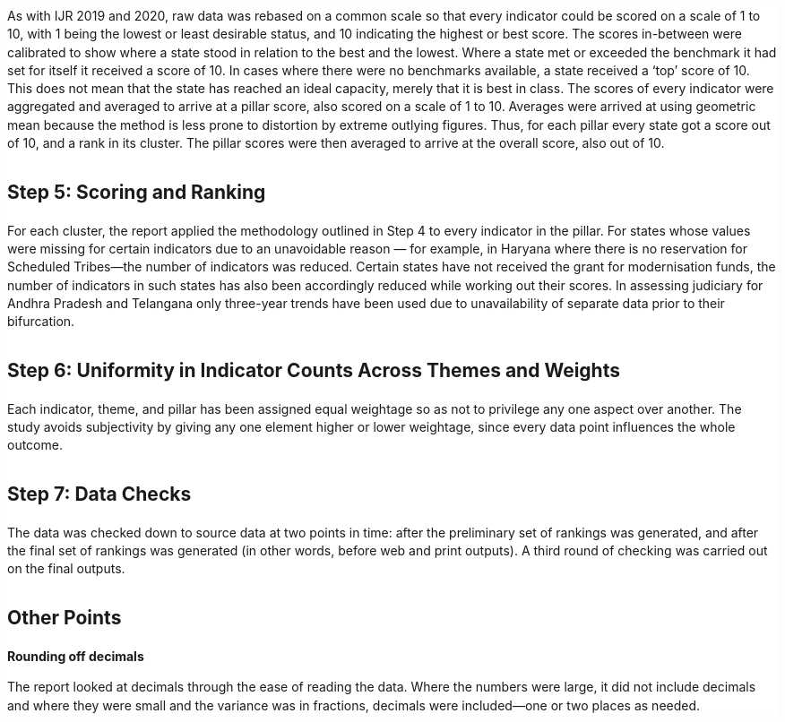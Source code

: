As with IJR 2019 and 2020, raw data was rebased on a common scale so that every
indicator could be scored on a scale of 1 to 10, with 1 being the lowest or
least desirable status, and 10 indicating the highest or best score. The scores
in-between were calibrated to show where a state stood in relation to the best
and the lowest. Where a state met or exceeded the benchmark it had set for
itself it received a score of 10. In cases where there were no benchmarks
available, a state received a ‘top’ score of 10. This  does not mean that the
state has reached an ideal capacity, merely that it is best in class. The scores
of every indicator were aggregated and averaged to arrive at a pillar score,
also scored on a scale of 1 to 10. Averages were arrived at using geometric mean
because the method is less prone to distortion by extreme outlying figures.
Thus, for each pillar every state got a score out of 10, and a rank in its
cluster. The pillar scores were then averaged to arrive at the overall score,
also out of 10.

## Step 5: Scoring and Ranking

For each cluster, the report applied the methodology outlined in Step 4 to every
indicator in the pillar. For states whose values were missing for certain
indicators due to an unavoidable reason — for example, in Haryana where there
is no reservation for Scheduled Tribes—the number of indicators was reduced.
Certain states have not received the grant for modernisation funds, the number
of indicators in such states has also been accordingly reduced while working out
their scores. In assessing judiciary for Andhra Pradesh and Telangana only
three-year trends have been used due to unavailability of separate data prior to
their bifurcation.

## Step 6: Uniformity in Indicator Counts Across Themes and Weights

Each indicator, theme, and pillar has been assigned equal weightage so as not to
privilege any one aspect over another. The study avoids subjectivity by giving
any one element higher or lower weightage, since every data point influences the
whole outcome.

## Step 7: Data Checks

The data was checked down to source data at two points in time: after the
preliminary set of rankings was generated, and after the final set of rankings
was generated (in other words, before web and print outputs). A third round of
checking was carried out on the final outputs.

## Other Points

**Rounding off decimals**

The report looked at decimals through the ease of reading the data. Where the
numbers were large, it did not include decimals and where they were small and
the variance was in fractions, decimals were included—one or two places as
needed.
